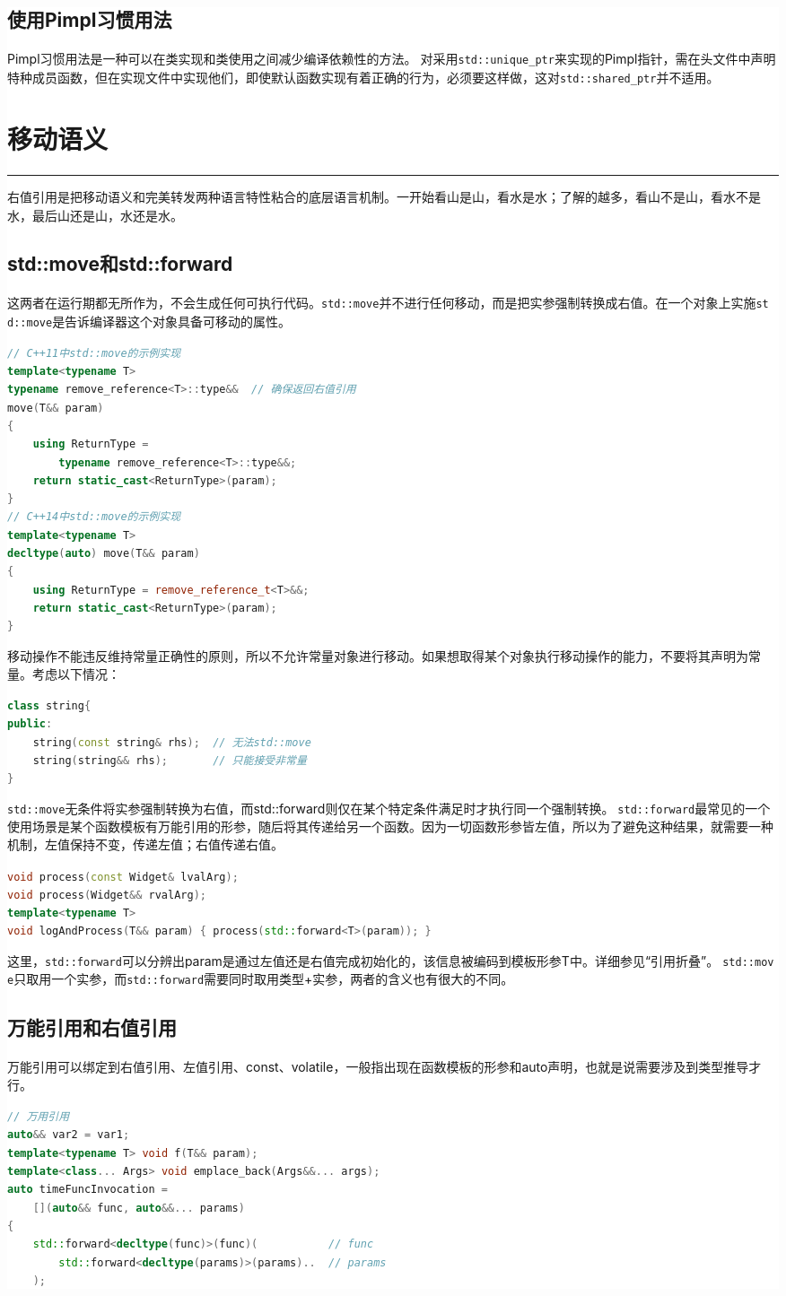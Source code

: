 ## 使用Pimpl习惯用法
Pimpl习惯用法是一种可以在类实现和类使用之间减少编译依赖性的方法。
对采用`std::unique_ptr`来实现的Pimpl指针，需在头文件中声明特种成员函数，但在实现文件中实现他们，即使默认函数实现有着正确的行为，必须要这样做，这对`std::shared_ptr`并不适用。

# 移动语义
---
右值引用是把移动语义和完美转发两种语言特性粘合的底层语言机制。一开始看山是山，看水是水；了解的越多，看山不是山，看水不是水，最后山还是山，水还是水。
## std::move和std::forward
这两者在运行期都无所作为，不会生成任何可执行代码。`std::move`并不进行任何移动，而是把实参强制转换成右值。在一个对象上实施`std::move`是告诉编译器这个对象具备可移动的属性。
```c++
// C++11中std::move的示例实现
template<typename T>
typename remove_reference<T>::type&&  // 确保返回右值引用
move(T&& param)
{
    using ReturnType =
        typename remove_reference<T>::type&&;
    return static_cast<ReturnType>(param);
}
// C++14中std::move的示例实现
template<typename T>
decltype(auto) move(T&& param)
{
    using ReturnType = remove_reference_t<T>&&;
    return static_cast<ReturnType>(param);
}
```
移动操作不能违反维持常量正确性的原则，所以不允许常量对象进行移动。如果想取得某个对象执行移动操作的能力，不要将其声明为常量。考虑以下情况：
```c++
class string{
public:
    string(const string& rhs);  // 无法std::move
    string(string&& rhs);       // 只能接受非常量
}
```
`std::move`无条件将实参强制转换为右值，而std::forward则仅在某个特定条件满足时才执行同一个强制转换。
`std::forward`最常见的一个使用场景是某个函数模板有万能引用的形参，随后将其传递给另一个函数。因为一切函数形参皆左值，所以为了避免这种结果，就需要一种机制，左值保持不变，传递左值；右值传递右值。
```c++
void process(const Widget& lvalArg);
void process(Widget&& rvalArg);
template<typename T>
void logAndProcess(T&& param) { process(std::forward<T>(param)); }
```
这里，`std::forward`可以分辨出param是通过左值还是右值完成初始化的，该信息被编码到模板形参T中。详细参见“引用折叠”。
`std::move`只取用一个实参，而`std::forward`需要同时取用类型+实参，两者的含义也有很大的不同。
## 万能引用和右值引用
万能引用可以绑定到右值引用、左值引用、const、volatile，一般指出现在函数模板的形参和auto声明，也就是说需要涉及到类型推导才行。
```c++
// 万用引用
auto&& var2 = var1;
template<typename T> void f(T&& param);
template<class... Args> void emplace_back(Args&&... args);
auto timeFuncInvocation =
    [](auto&& func, auto&&... params)
{
    std::forward<decltype(func)>(func)(           // func
        std::forward<decltype(params)>(params)..  // params
    );
```